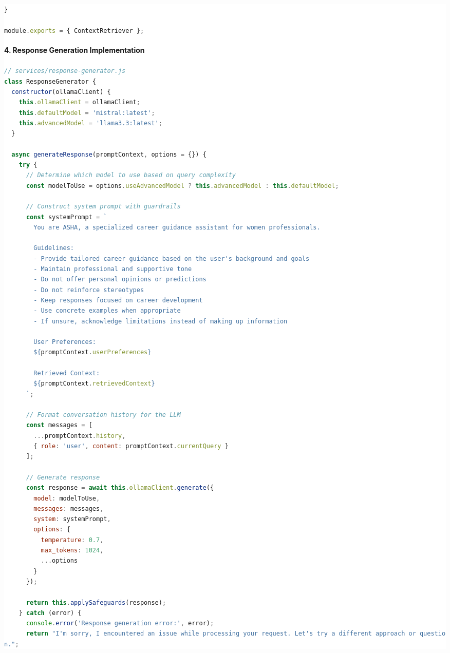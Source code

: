 ```javascript
}

module.exports = { ContextRetriever };
```

#### 4. Response Generation Implementation

```javascript
// services/response-generator.js
class ResponseGenerator {
  constructor(ollamaClient) {
    this.ollamaClient = ollamaClient;
    this.defaultModel = 'mistral:latest';
    this.advancedModel = 'llama3.3:latest';
  }
  
  async generateResponse(promptContext, options = {}) {
    try {
      // Determine which model to use based on query complexity
      const modelToUse = options.useAdvancedModel ? this.advancedModel : this.defaultModel;
      
      // Construct system prompt with guardrails
      const systemPrompt = `
        You are ASHA, a specialized career guidance assistant for women professionals.
        
        Guidelines:
        - Provide tailored career guidance based on the user's background and goals
        - Maintain professional and supportive tone
        - Do not offer personal opinions or predictions
        - Do not reinforce stereotypes
        - Keep responses focused on career development
        - Use concrete examples when appropriate
        - If unsure, acknowledge limitations instead of making up information
        
        User Preferences:
        ${promptContext.userPreferences}
        
        Retrieved Context:
        ${promptContext.retrievedContext}
      `;
      
      // Format conversation history for the LLM
      const messages = [
        ...promptContext.history,
        { role: 'user', content: promptContext.currentQuery }
      ];
      
      // Generate response
      const response = await this.ollamaClient.generate({
        model: modelToUse,
        messages: messages,
        system: systemPrompt,
        options: {
          temperature: 0.7,
          max_tokens: 1024,
          ...options
        }
      });
      
      return this.applySafeguards(response);
    } catch (error) {
      console.error('Response generation error:', error);
      return "I'm sorry, I encountered an issue while processing your request. Let's try a different approach or question.";
```